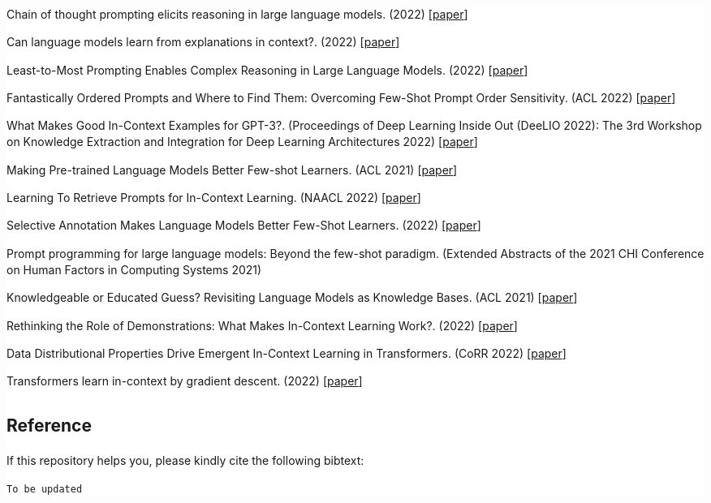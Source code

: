 Chain of thought prompting elicits reasoning in large language models. (2022) [[paper](https://arxiv.org/abs/2201.11903)]

Can language models learn from explanations in context?. (2022) [[paper](https://arxiv.org/abs/2204.02329)]

Least-to-Most Prompting Enables Complex Reasoning in Large Language Models. (2022) [[paper](https://arxiv.org/abs/2205.10625)]

Fantastically Ordered Prompts and Where to Find Them: Overcoming Few-Shot Prompt Order Sensitivity. (ACL 2022) [[paper](https://aclanthology.org/2022.acl-long.556)]

What Makes Good In-Context Examples for GPT-3?. (Proceedings of Deep Learning Inside Out (DeeLIO 2022): The 3rd Workshop on Knowledge Extraction and Integration for Deep Learning Architectures 2022) [[paper](https://aclanthology.org/2022.deelio-1.10)]

Making Pre-trained Language Models Better Few-shot Learners. (ACL 2021) [[paper](https://aclanthology.org/2021.acl-long.295)]

Learning To Retrieve Prompts for In-Context Learning. (NAACL 2022) [[paper](https://aclanthology.org/2022.naacl-main.191)]

Selective Annotation Makes Language Models Better Few-Shot Learners. (2022) [[paper](https://arxiv.org/abs/2209.01975)]

Prompt programming for large language models: Beyond the few-shot paradigm. (Extended Abstracts of the 2021 CHI Conference on Human Factors in Computing Systems 2021)

Knowledgeable or Educated Guess? Revisiting Language Models as Knowledge Bases. (ACL 2021) [[paper](https://aclanthology.org/2021.acl-long.146)]

Rethinking the Role of Demonstrations: What Makes In-Context Learning Work?. (2022) [[paper](https://arxiv.org/abs/2202.12837)]

Data Distributional Properties Drive Emergent In-Context Learning
in Transformers. (CoRR 2022) [[paper](https://doi.org/10.48550/arXiv.2205.05055)]

Transformers learn in-context by gradient descent. (2022) [[paper](https://arxiv.org/abs/2212.07677)]

## Reference
If this repository helps you, please kindly cite the following bibtext:
```
To be updated
```

